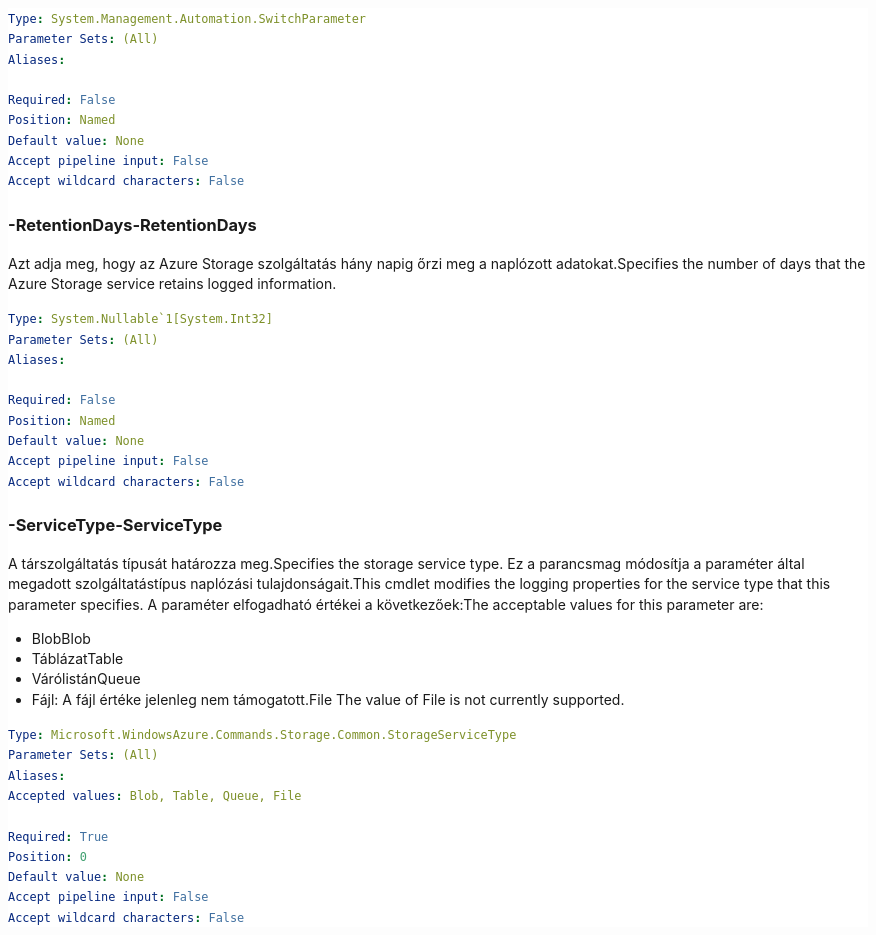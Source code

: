 ```yaml
Type: System.Management.Automation.SwitchParameter
Parameter Sets: (All)
Aliases:

Required: False
Position: Named
Default value: None
Accept pipeline input: False
Accept wildcard characters: False
```

### <span data-ttu-id="4b6bb-130">-RetentionDays</span><span class="sxs-lookup"><span data-stu-id="4b6bb-130">-RetentionDays</span></span>
<span data-ttu-id="4b6bb-131">Azt adja meg, hogy az Azure Storage szolgáltatás hány napig őrzi meg a naplózott adatokat.</span><span class="sxs-lookup"><span data-stu-id="4b6bb-131">Specifies the number of days that the Azure Storage service retains logged information.</span></span>

```yaml
Type: System.Nullable`1[System.Int32]
Parameter Sets: (All)
Aliases:

Required: False
Position: Named
Default value: None
Accept pipeline input: False
Accept wildcard characters: False
```

### <span data-ttu-id="4b6bb-132">-ServiceType</span><span class="sxs-lookup"><span data-stu-id="4b6bb-132">-ServiceType</span></span>
<span data-ttu-id="4b6bb-133">A társzolgáltatás típusát határozza meg.</span><span class="sxs-lookup"><span data-stu-id="4b6bb-133">Specifies the storage service type.</span></span>
<span data-ttu-id="4b6bb-134">Ez a parancsmag módosítja a paraméter által megadott szolgáltatástípus naplózási tulajdonságait.</span><span class="sxs-lookup"><span data-stu-id="4b6bb-134">This cmdlet modifies the logging properties for the service type that this parameter specifies.</span></span>
<span data-ttu-id="4b6bb-135">A paraméter elfogadható értékei a következőek:</span><span class="sxs-lookup"><span data-stu-id="4b6bb-135">The acceptable values for this parameter are:</span></span>
- <span data-ttu-id="4b6bb-136">Blob</span><span class="sxs-lookup"><span data-stu-id="4b6bb-136">Blob</span></span> 
- <span data-ttu-id="4b6bb-137">Táblázat</span><span class="sxs-lookup"><span data-stu-id="4b6bb-137">Table</span></span>
- <span data-ttu-id="4b6bb-138">Várólistán</span><span class="sxs-lookup"><span data-stu-id="4b6bb-138">Queue</span></span>
- <span data-ttu-id="4b6bb-139">Fájl: A fájl értéke jelenleg nem támogatott.</span><span class="sxs-lookup"><span data-stu-id="4b6bb-139">File The value of File is not currently supported.</span></span>

```yaml
Type: Microsoft.WindowsAzure.Commands.Storage.Common.StorageServiceType
Parameter Sets: (All)
Aliases:
Accepted values: Blob, Table, Queue, File

Required: True
Position: 0
Default value: None
Accept pipeline input: False
Accept wildcard characters: False
```
